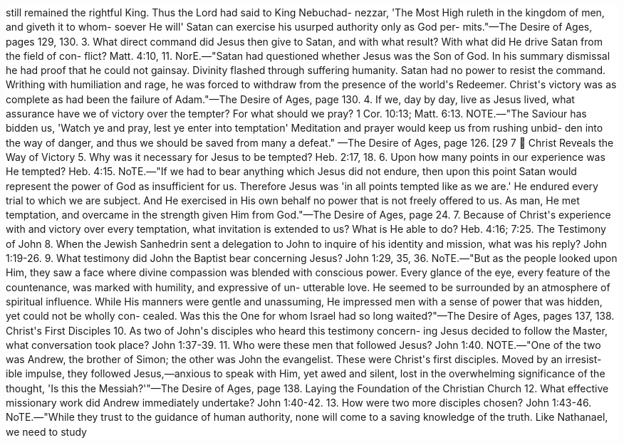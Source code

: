 still remained the rightful King. Thus the Lord had said to King Nebuchad-
nezzar, 'The Most High ruleth in the kingdom of men, and giveth it to whom-
soever He will' Satan can exercise his usurped authority only as God per-
mits."—The Desire of Ages, pages 129, 130.
    3. What direct command did Jesus then give to Satan, and with
what result? With what did He drive Satan from the field of con-
flict? Matt. 4:10, 11.
   NorE.—"Satan had questioned whether Jesus was the Son of God. In his
summary dismissal he had proof that he could not gainsay. Divinity flashed
through suffering humanity. Satan had no power to resist the command.
Writhing with humiliation and rage, he was forced to withdraw from the
presence of the world's Redeemer. Christ's victory was as complete as had
been the failure of Adam."—The Desire of Ages, page 130.
    4. If we, day by day, live as Jesus lived, what assurance have we
of victory over the tempter? For what should we pray? 1 Cor.
10:13; Matt. 6:13.
   NOTE.—"The Saviour has bidden us, 'Watch ye and pray, lest ye enter
into temptation' Meditation and prayer would keep us from rushing unbid-
den into the way of danger, and thus we should be saved from many a defeat."
—The Desire of Ages, page 126.
                                     [29 7
             Christ Reveals the Way of Victory
   5. Why  was it necessary for Jesus to be tempted? Heb. 2:17, 18.
   6. Upon how many points in our experience was He tempted?
Heb. 4:15.
  NoTE.—"If we had to bear anything which Jesus did not endure, then
upon this point Satan would represent the power of God as insufficient for us.
Therefore Jesus was 'in all points tempted like as we are.' He endured every
trial to which we are subject. And He exercised in His own behalf no power
that is not freely offered to us. As man, He met temptation, and overcame in
the strength given Him from God."—The Desire of Ages, page 24.
   7. Because of Christ's experience with and victory over every
temptation, what invitation is extended to us? What is He able to
do? Heb. 4:16; 7:25.
                      The Testimony of John
    8. When the Jewish Sanhedrin sent a delegation to John to
inquire of his identity and mission, what was his reply? John
1:19-26.
    9. What testimony did John the Baptist bear concerning Jesus?
John 1:29, 35, 36.
   NoTE.—"But as the people looked upon Him, they saw a face where divine
compassion was blended with conscious power. Every glance of the eye, every
feature of the countenance, was marked with humility, and expressive of un-
utterable love. He seemed to be surrounded by an atmosphere of spiritual
influence. While His manners were gentle and unassuming, He impressed
men with a sense of power that was hidden, yet could not be wholly con-
cealed. Was this the One for whom Israel had so long waited?"—The Desire
of Ages, pages 137, 138.
                    Christ's First Disciples
  10. As two of John's disciples who heard this testimony concern-
ing Jesus decided to follow the Master, what conversation took
place? John 1:37-39.
  11. Who were these men that followed Jesus? John 1:40.
    NOTE.—"One of the two was Andrew, the brother of Simon; the other was
John the evangelist. These were Christ's first disciples. Moved by an irresist-
ible impulse, they followed Jesus,—anxious to speak with Him, yet awed and
silent, lost in the overwhelming significance of the thought, 'Is this the
Messiah?'"—The Desire of Ages, page 138.
       Laying the Foundation of the Christian Church
  12. What effective missionary work did Andrew immediately
undertake? John 1:40-42.
  13. How were two more disciples chosen? John 1:43-46.
  NoTE.—"While they trust to the guidance of human authority, none will
come to a saving knowledge of the truth. Like Nathanael, we need to study